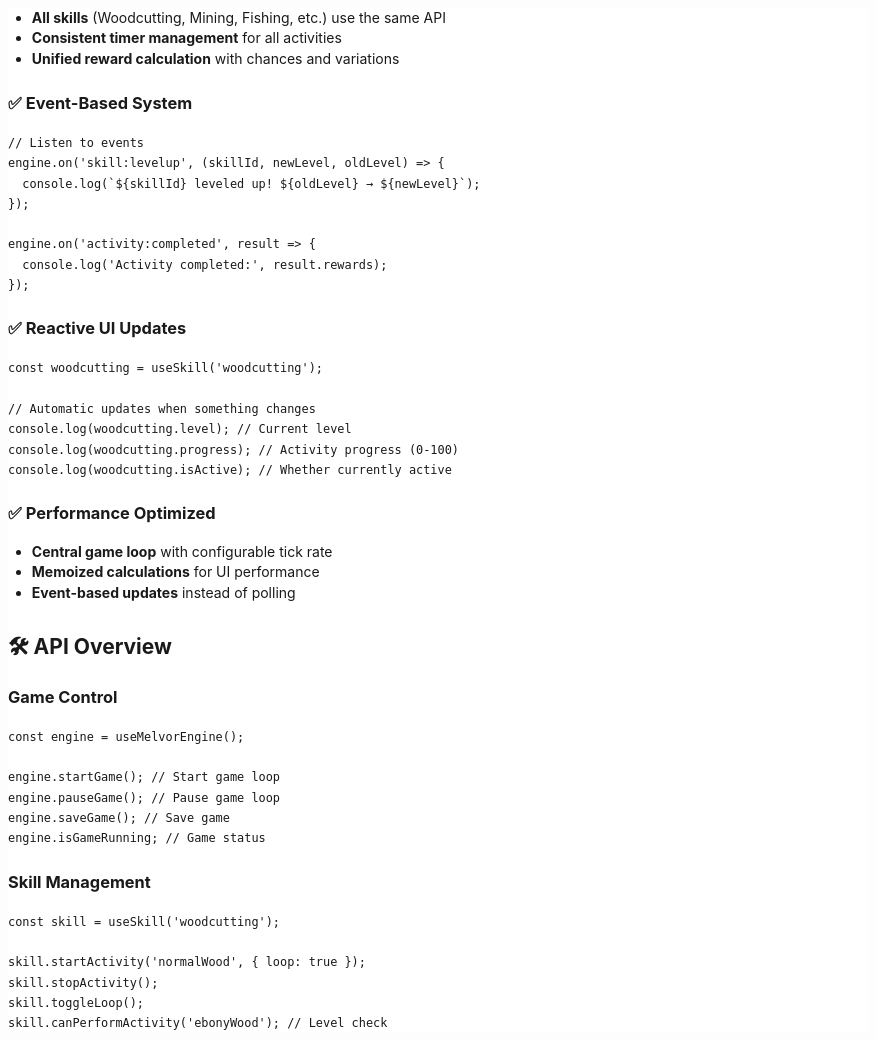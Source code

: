 - **All skills** (Woodcutting, Mining, Fishing, etc.) use the same API
- **Consistent timer management** for all activities
- **Unified reward calculation** with chances and variations

### ✅ Event-Based System

```tsx
// Listen to events
engine.on('skill:levelup', (skillId, newLevel, oldLevel) => {
  console.log(`${skillId} leveled up! ${oldLevel} → ${newLevel}`);
});

engine.on('activity:completed', result => {
  console.log('Activity completed:', result.rewards);
});
```

### ✅ Reactive UI Updates

```tsx
const woodcutting = useSkill('woodcutting');

// Automatic updates when something changes
console.log(woodcutting.level); // Current level
console.log(woodcutting.progress); // Activity progress (0-100)
console.log(woodcutting.isActive); // Whether currently active
```

### ✅ Performance Optimized

- **Central game loop** with configurable tick rate
- **Memoized calculations** for UI performance
- **Event-based updates** instead of polling

## 🛠️ API Overview

### Game Control

```tsx
const engine = useMelvorEngine();

engine.startGame(); // Start game loop
engine.pauseGame(); // Pause game loop
engine.saveGame(); // Save game
engine.isGameRunning; // Game status
```

### Skill Management

```tsx
const skill = useSkill('woodcutting');

skill.startActivity('normalWood', { loop: true });
skill.stopActivity();
skill.toggleLoop();
skill.canPerformActivity('ebonyWood'); // Level check
```
